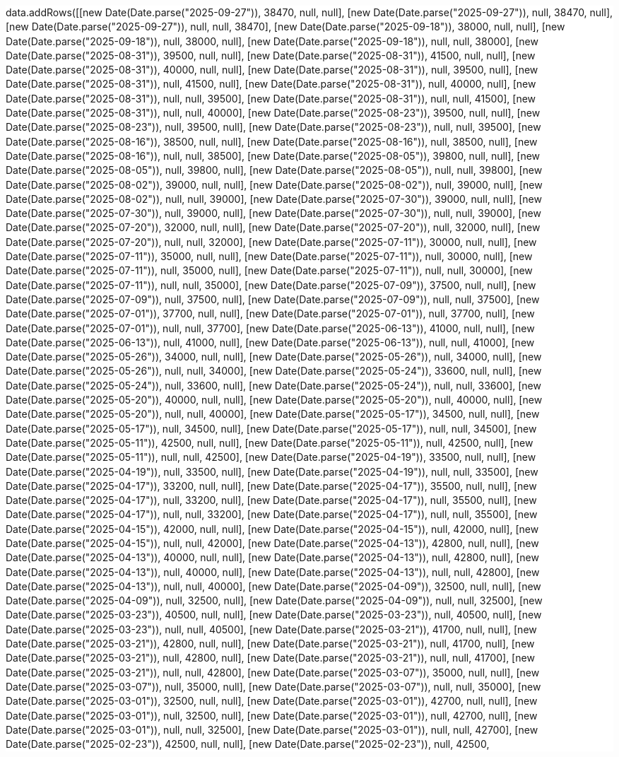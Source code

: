 
data.addRows([[new Date(Date.parse("2025-09-27")), 38470, null, null], [new Date(Date.parse("2025-09-27")), null, 38470, null], [new Date(Date.parse("2025-09-27")), null, null, 38470], [new Date(Date.parse("2025-09-18")), 38000, null, null], [new Date(Date.parse("2025-09-18")), null, 38000, null], [new Date(Date.parse("2025-09-18")), null, null, 38000], [new Date(Date.parse("2025-08-31")), 39500, null, null], [new Date(Date.parse("2025-08-31")), 41500, null, null], [new Date(Date.parse("2025-08-31")), 40000, null, null], [new Date(Date.parse("2025-08-31")), null, 39500, null], [new Date(Date.parse("2025-08-31")), null, 41500, null], [new Date(Date.parse("2025-08-31")), null, 40000, null], [new Date(Date.parse("2025-08-31")), null, null, 39500], [new Date(Date.parse("2025-08-31")), null, null, 41500], [new Date(Date.parse("2025-08-31")), null, null, 40000], [new Date(Date.parse("2025-08-23")), 39500, null, null], [new Date(Date.parse("2025-08-23")), null, 39500, null], [new Date(Date.parse("2025-08-23")), null, null, 39500], [new Date(Date.parse("2025-08-16")), 38500, null, null], [new Date(Date.parse("2025-08-16")), null, 38500, null], [new Date(Date.parse("2025-08-16")), null, null, 38500], [new Date(Date.parse("2025-08-05")), 39800, null, null], [new Date(Date.parse("2025-08-05")), null, 39800, null], [new Date(Date.parse("2025-08-05")), null, null, 39800], [new Date(Date.parse("2025-08-02")), 39000, null, null], [new Date(Date.parse("2025-08-02")), null, 39000, null], [new Date(Date.parse("2025-08-02")), null, null, 39000], [new Date(Date.parse("2025-07-30")), 39000, null, null], [new Date(Date.parse("2025-07-30")), null, 39000, null], [new Date(Date.parse("2025-07-30")), null, null, 39000], [new Date(Date.parse("2025-07-20")), 32000, null, null], [new Date(Date.parse("2025-07-20")), null, 32000, null], [new Date(Date.parse("2025-07-20")), null, null, 32000], [new Date(Date.parse("2025-07-11")), 30000, null, null], [new Date(Date.parse("2025-07-11")), 35000, null, null], [new Date(Date.parse("2025-07-11")), null, 30000, null], [new Date(Date.parse("2025-07-11")), null, 35000, null], [new Date(Date.parse("2025-07-11")), null, null, 30000], [new Date(Date.parse("2025-07-11")), null, null, 35000], [new Date(Date.parse("2025-07-09")), 37500, null, null], [new Date(Date.parse("2025-07-09")), null, 37500, null], [new Date(Date.parse("2025-07-09")), null, null, 37500], [new Date(Date.parse("2025-07-01")), 37700, null, null], [new Date(Date.parse("2025-07-01")), null, 37700, null], [new Date(Date.parse("2025-07-01")), null, null, 37700], [new Date(Date.parse("2025-06-13")), 41000, null, null], [new Date(Date.parse("2025-06-13")), null, 41000, null], [new Date(Date.parse("2025-06-13")), null, null, 41000], [new Date(Date.parse("2025-05-26")), 34000, null, null], [new Date(Date.parse("2025-05-26")), null, 34000, null], [new Date(Date.parse("2025-05-26")), null, null, 34000], [new Date(Date.parse("2025-05-24")), 33600, null, null], [new Date(Date.parse("2025-05-24")), null, 33600, null], [new Date(Date.parse("2025-05-24")), null, null, 33600], [new Date(Date.parse("2025-05-20")), 40000, null, null], [new Date(Date.parse("2025-05-20")), null, 40000, null], [new Date(Date.parse("2025-05-20")), null, null, 40000], [new Date(Date.parse("2025-05-17")), 34500, null, null], [new Date(Date.parse("2025-05-17")), null, 34500, null], [new Date(Date.parse("2025-05-17")), null, null, 34500], [new Date(Date.parse("2025-05-11")), 42500, null, null], [new Date(Date.parse("2025-05-11")), null, 42500, null], [new Date(Date.parse("2025-05-11")), null, null, 42500], [new Date(Date.parse("2025-04-19")), 33500, null, null], [new Date(Date.parse("2025-04-19")), null, 33500, null], [new Date(Date.parse("2025-04-19")), null, null, 33500], [new Date(Date.parse("2025-04-17")), 33200, null, null], [new Date(Date.parse("2025-04-17")), 35500, null, null], [new Date(Date.parse("2025-04-17")), null, 33200, null], [new Date(Date.parse("2025-04-17")), null, 35500, null], [new Date(Date.parse("2025-04-17")), null, null, 33200], [new Date(Date.parse("2025-04-17")), null, null, 35500], [new Date(Date.parse("2025-04-15")), 42000, null, null], [new Date(Date.parse("2025-04-15")), null, 42000, null], [new Date(Date.parse("2025-04-15")), null, null, 42000], [new Date(Date.parse("2025-04-13")), 42800, null, null], [new Date(Date.parse("2025-04-13")), 40000, null, null], [new Date(Date.parse("2025-04-13")), null, 42800, null], [new Date(Date.parse("2025-04-13")), null, 40000, null], [new Date(Date.parse("2025-04-13")), null, null, 42800], [new Date(Date.parse("2025-04-13")), null, null, 40000], [new Date(Date.parse("2025-04-09")), 32500, null, null], [new Date(Date.parse("2025-04-09")), null, 32500, null], [new Date(Date.parse("2025-04-09")), null, null, 32500], [new Date(Date.parse("2025-03-23")), 40500, null, null], [new Date(Date.parse("2025-03-23")), null, 40500, null], [new Date(Date.parse("2025-03-23")), null, null, 40500], [new Date(Date.parse("2025-03-21")), 41700, null, null], [new Date(Date.parse("2025-03-21")), 42800, null, null], [new Date(Date.parse("2025-03-21")), null, 41700, null], [new Date(Date.parse("2025-03-21")), null, 42800, null], [new Date(Date.parse("2025-03-21")), null, null, 41700], [new Date(Date.parse("2025-03-21")), null, null, 42800], [new Date(Date.parse("2025-03-07")), 35000, null, null], [new Date(Date.parse("2025-03-07")), null, 35000, null], [new Date(Date.parse("2025-03-07")), null, null, 35000], [new Date(Date.parse("2025-03-01")), 32500, null, null], [new Date(Date.parse("2025-03-01")), 42700, null, null], [new Date(Date.parse("2025-03-01")), null, 32500, null], [new Date(Date.parse("2025-03-01")), null, 42700, null], [new Date(Date.parse("2025-03-01")), null, null, 32500], [new Date(Date.parse("2025-03-01")), null, null, 42700], [new Date(Date.parse("2025-02-23")), 42500, null, null], [new Date(Date.parse("2025-02-23")), null, 42500,